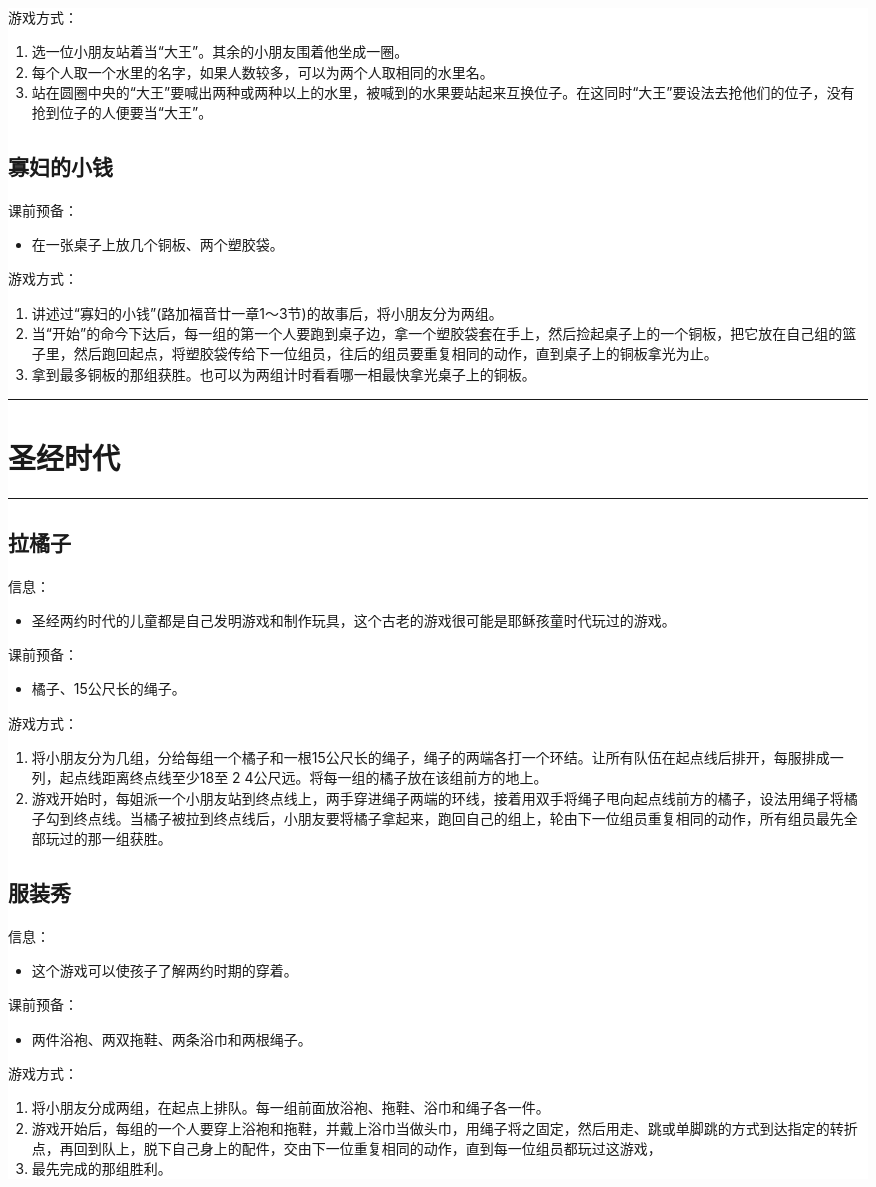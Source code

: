 游戏方式：
1. 选一位小朋友站着当“大王”。其余的小朋友围着他坐成一圈。
2. 每个人取一个水里的名字，如果人数较多，可以为两个人取相同的水里名。
3. 站在圆圈中央的“大王”要喊出两种或两种以上的水里，被喊到的水果要站起来互换位子。在这同时“大王”要设法去抢他们的位子，没有抢到位子的人便要当“大王”。



## 寡妇的小钱

课前预备：
- 在一张桌子上放几个铜板、两个塑胶袋。

游戏方式：
1. 讲述过“寡妇的小钱”(路加福音廿一章1～3节)的故事后，将小朋友分为两组。
2. 当“开始”的命今下达后，每一组的第一个人要跑到桌子边，拿一个塑胶袋套在手上，然后捡起桌子上的一个铜板，把它放在自己组的篮子里，然后跑回起点，将塑胶袋传给下一位组员，往后的组员要重复相同的动作，直到桌子上的铜板拿光为止。
3. 拿到最多铜板的那组获胜。也可以为两组计时看看哪一相最快拿光桌子上的铜板。


----------------------------------------------------

# 圣经时代

----------------------------------------------------


## 拉橘子

信息：
- 圣经两约时代的儿童都是自己发明游戏和制作玩具，这个古老的游戏很可能是耶稣孩童时代玩过的游戏。

课前预备：
- 橘子、15公尺长的绳子。

游戏方式：
1. 将小朋友分为几组，分给每组一个橘子和一根15公尺长的绳子，绳子的两端各打一个环结。让所有队伍在起点线后排开，每服排成一列，起点线距离终点线至少18至 2 4公尺远。将每一组的橘子放在该组前方的地上。
2. 游戏开始时，每姐派一个小朋友站到终点线上，两手穿进绳子两端的环线，接着用双手将绳子甩向起点线前方的橘子，设法用绳子将橘子勾到终点线。当橘子被拉到终点线后，小朋友要将橘子拿起来，跑回自己的组上，轮由下一位组员重复相同的动作，所有组员最先全部玩过的那一组获胜。



## 服装秀
信息：
- 这个游戏可以使孩子了解两约时期的穿着。

课前预备：
- 两件浴袍、两双拖鞋、两条浴巾和两根绳子。

游戏方式：
1. 将小朋友分成两组，在起点上排队。每一组前面放浴袍、拖鞋、浴巾和绳子各一件。
2. 游戏开始后，每组的一个人要穿上浴袍和拖鞋，并戴上浴巾当做头巾，用绳子将之固定，然后用走、跳或单脚跳的方式到达指定的转折点，再回到队上，脱下自己身上的配件，交由下一位重复相同的动作，直到每一位组员都玩过这游戏，
3. 最先完成的那组胜利。
